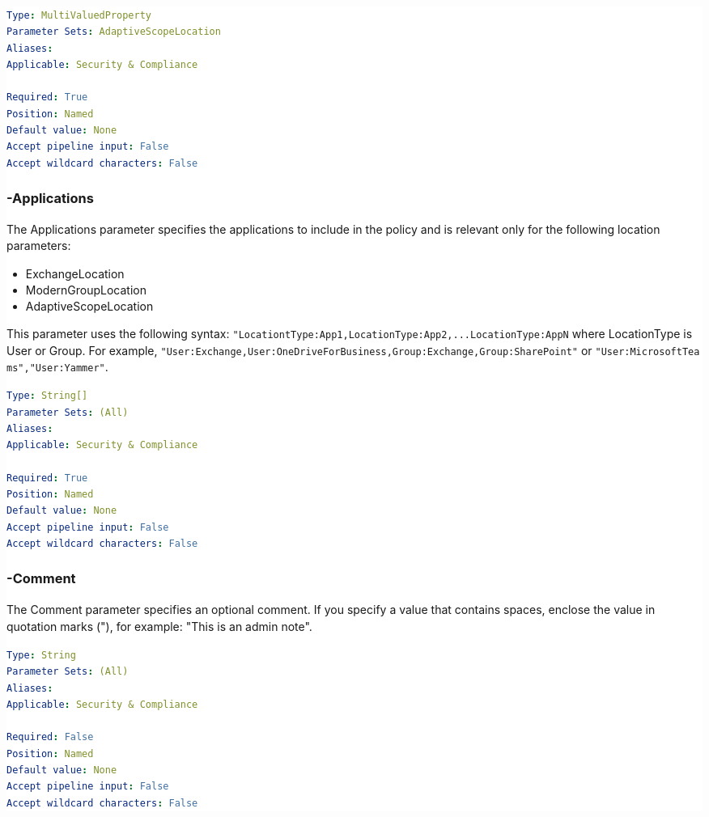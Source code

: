 ```yaml
Type: MultiValuedProperty
Parameter Sets: AdaptiveScopeLocation
Aliases:
Applicable: Security & Compliance

Required: True
Position: Named
Default value: None
Accept pipeline input: False
Accept wildcard characters: False
```

### -Applications
The Applications parameter specifies the applications to include in the policy and is relevant only for the following location parameters:

- ExchangeLocation
- ModernGroupLocation
- AdaptiveScopeLocation

This parameter uses the following syntax: `"LocationtType:App1,LocationType:App2,...LocationType:AppN` where LocationType is User or Group. For example, `"User:Exchange,User:OneDriveForBusiness,Group:Exchange,Group:SharePoint"` or `"User:MicrosoftTeams","User:Yammer"`.

```yaml
Type: String[]
Parameter Sets: (All)
Aliases:
Applicable: Security & Compliance

Required: True
Position: Named
Default value: None
Accept pipeline input: False
Accept wildcard characters: False
```

### -Comment
The Comment parameter specifies an optional comment. If you specify a value that contains spaces, enclose the value in quotation marks ("), for example: "This is an admin note".

```yaml
Type: String
Parameter Sets: (All)
Aliases:
Applicable: Security & Compliance

Required: False
Position: Named
Default value: None
Accept pipeline input: False
Accept wildcard characters: False
```
